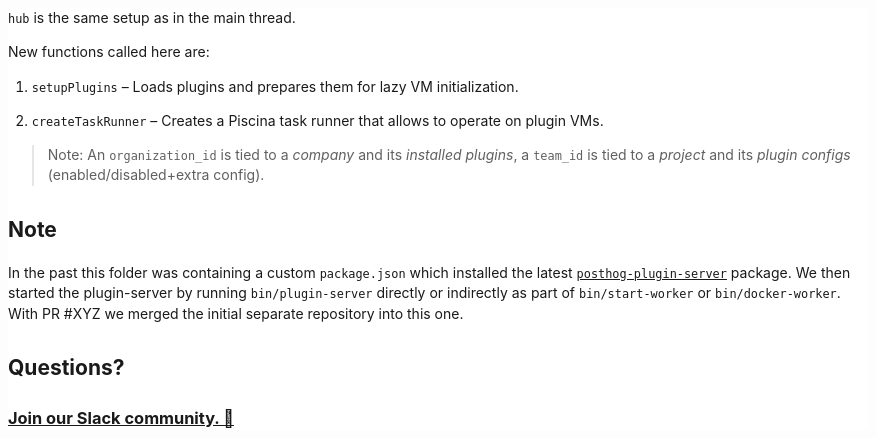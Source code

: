 `hub` is the same setup as in the main thread.

New functions called here are:

1. `setupPlugins` – Loads plugins and prepares them for lazy VM initialization.

2. `createTaskRunner` – Creates a Piscina task runner that allows to operate on plugin VMs.

> Note:
> An `organization_id` is tied to a _company_ and its _installed plugins_, a `team_id` is tied to a _project_ and its _plugin configs_ (enabled/disabled+extra config).

## Note
In the past this folder was containing a custom `package.json` which installed the latest [`posthog-plugin-server`](https://github.com/PostHog/posthog-plugin-server) package. We then started the plugin-server by running `bin/plugin-server` directly or indirectly as part of `bin/start-worker` or `bin/docker-worker`. With PR #XYZ we merged the initial separate repository into this one.

## Questions?

### [Join our Slack community. 🦔](https://posthog.com/slack)
